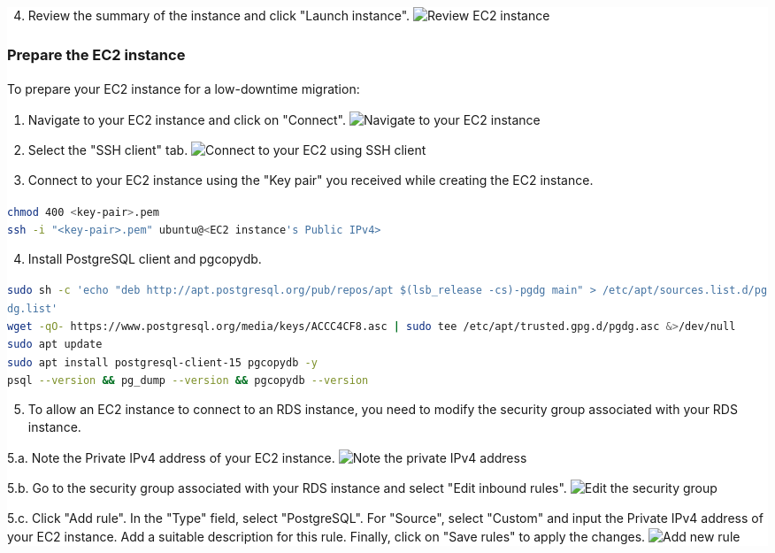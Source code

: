 4. Review the summary of the instance and click "Launch instance".
<img class="main-content__illustration"
 src="https://assets.timescale.com/docs/images/playbooks/rds-to-ts-pg_dump/configure-ec2-4.jpeg"
 alt="Review EC2 instance"/>

### Prepare the EC2 instance
To prepare your EC2 instance for a low-downtime migration:
1. Navigate to your EC2 instance and click on "Connect".
<img class="main-content__illustration"
 src="https://assets.timescale.com/docs/images/playbooks/rds-to-ts-live-migration/navigate-to-ec2-instance.jpg"
 alt="Navigate to your EC2 instance"/>

2. Select the "SSH client" tab.
<img class="main-content__illustration"
 src="https://assets.timescale.com/docs/images/playbooks/rds-to-ts-live-migration/connect-ssh.jpg"
 alt="Connect to your EC2 using SSH client"/>

3. Connect to your EC2 instance using the "Key pair" you received while creating the EC2 instance.
```sh
chmod 400 <key-pair>.pem
ssh -i "<key-pair>.pem" ubuntu@<EC2 instance's Public IPv4>
```

4. Install PostgreSQL client and pgcopydb.
```sh
sudo sh -c 'echo "deb http://apt.postgresql.org/pub/repos/apt $(lsb_release -cs)-pgdg main" > /etc/apt/sources.list.d/pgdg.list'
wget -qO- https://www.postgresql.org/media/keys/ACCC4CF8.asc | sudo tee /etc/apt/trusted.gpg.d/pgdg.asc &>/dev/null
sudo apt update
sudo apt install postgresql-client-15 pgcopydb -y
psql --version && pg_dump --version && pgcopydb --version
```

5. To allow an EC2 instance to connect to an RDS instance, you need to modify the
security group associated with your RDS instance.

5.a. Note the Private IPv4 address of your EC2 instance.
<img class="main-content__illustration"
 src="https://assets.timescale.com/docs/images/playbooks/rds-to-ts-live-migration/note-private-ipv4.jpg"
 alt="Note the private IPv4 address"/>

5.b. Go to the security group associated with your RDS instance and select "Edit inbound rules".
<img class="main-content__illustration"
 src="https://assets.timescale.com/docs/images/playbooks/rds-to-ts-live-migration/edit-security-group.jpg"
 alt="Edit the security group"/>

5.c. Click "Add rule". In the "Type" field, select "PostgreSQL". For "Source", select
"Custom" and input the Private IPv4 address of your EC2 instance. Add a suitable
description for this rule. Finally, click on "Save rules" to apply the changes.
<img class="main-content__illustration"
 src="https://assets.timescale.com/docs/images/playbooks/rds-to-ts-live-migration/add-new-rule.jpg"
 alt="Add new rule"/>
